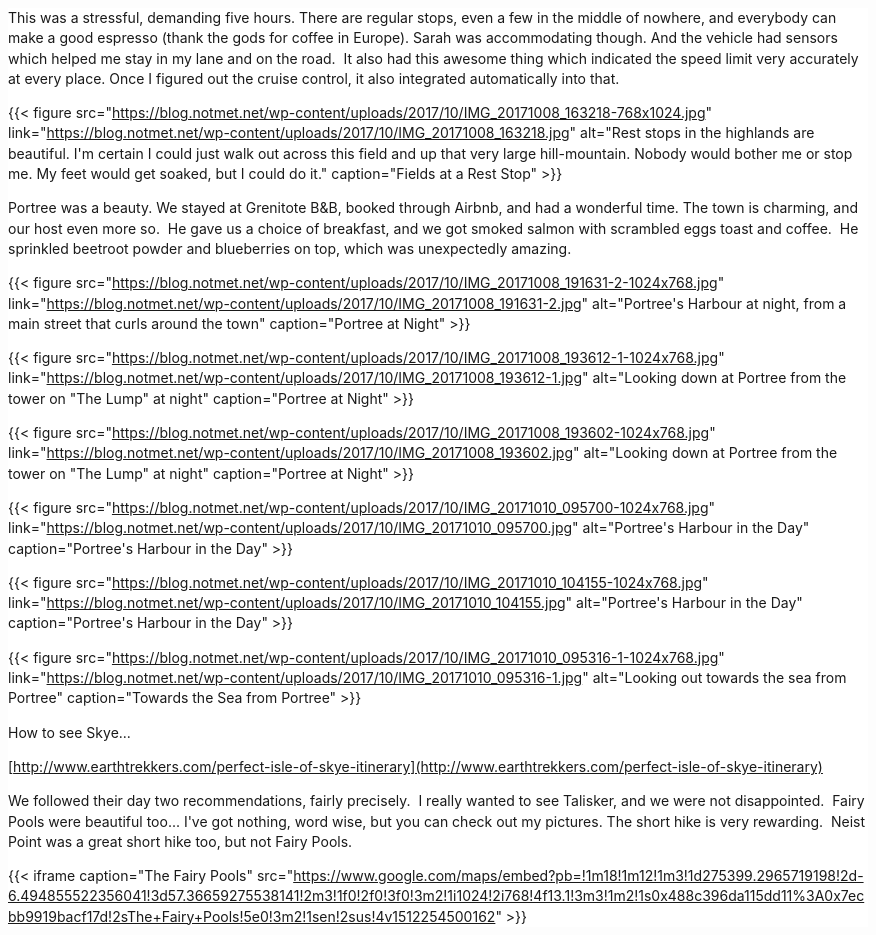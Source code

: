 This was a stressful, demanding five hours. There are regular stops, even a few in the middle of nowhere, and everybody can make a good espresso (thank the gods for coffee in Europe). Sarah was accommodating though. And the vehicle had sensors which helped me stay in my lane and on the road.  It also had this awesome thing which indicated the speed limit very accurately at every place. Once I figured out the cruise control, it also integrated automatically into that.

{{< figure src="https://blog.notmet.net/wp-content/uploads/2017/10/IMG_20171008_163218-768x1024.jpg" link="https://blog.notmet.net/wp-content/uploads/2017/10/IMG_20171008_163218.jpg" alt="Rest stops in the highlands are beautiful.  I'm certain I could just walk out across this field and up that very large hill-mountain.  Nobody would bother me or stop me.  My feet would get soaked, but I could do it." caption="Fields at a Rest Stop" >}}

Portree was a beauty. We stayed at Grenitote B&B, booked through Airbnb, and had a wonderful time. The town is charming, and our host even more so.  He gave us a choice of breakfast, and we got smoked salmon with scrambled eggs toast and coffee.  He sprinkled beetroot powder and blueberries on top, which was unexpectedly amazing.

{{< figure src="https://blog.notmet.net/wp-content/uploads/2017/10/IMG_20171008_191631-2-1024x768.jpg" link="https://blog.notmet.net/wp-content/uploads/2017/10/IMG_20171008_191631-2.jpg" alt="Portree's Harbour at night, from a main street that curls around the town" caption="Portree at Night" >}}

{{< figure src="https://blog.notmet.net/wp-content/uploads/2017/10/IMG_20171008_193612-1-1024x768.jpg" link="https://blog.notmet.net/wp-content/uploads/2017/10/IMG_20171008_193612-1.jpg" alt="Looking down at Portree from the tower on &quot;The Lump&quot; at night" caption="Portree at Night" >}}

{{< figure src="https://blog.notmet.net/wp-content/uploads/2017/10/IMG_20171008_193602-1024x768.jpg" link="https://blog.notmet.net/wp-content/uploads/2017/10/IMG_20171008_193602.jpg" alt="Looking down at Portree from the tower on &quot;The Lump&quot; at night" caption="Portree at Night" >}}

{{< figure src="https://blog.notmet.net/wp-content/uploads/2017/10/IMG_20171010_095700-1024x768.jpg" link="https://blog.notmet.net/wp-content/uploads/2017/10/IMG_20171010_095700.jpg" alt="Portree's Harbour in the Day" caption="Portree's Harbour in the Day" >}}

{{< figure src="https://blog.notmet.net/wp-content/uploads/2017/10/IMG_20171010_104155-1024x768.jpg" link="https://blog.notmet.net/wp-content/uploads/2017/10/IMG_20171010_104155.jpg" alt="Portree's Harbour in the Day" caption="Portree's Harbour in the Day" >}}

{{< figure src="https://blog.notmet.net/wp-content/uploads/2017/10/IMG_20171010_095316-1-1024x768.jpg" link="https://blog.notmet.net/wp-content/uploads/2017/10/IMG_20171010_095316-1.jpg" alt="Looking out towards the sea from Portree" caption="Towards the Sea from Portree" >}}

How to see Skye...


[http://www.earthtrekkers.com/perfect-isle-of-skye-itinerary](http://www.earthtrekkers.com/perfect-isle-of-skye-itinerary)


We followed their day two recommendations, fairly precisely.  I really wanted to see Talisker, and we were not disappointed.  Fairy Pools were beautiful too... I've got nothing, word wise, but you can check out my pictures. The short hike is very rewarding.  Neist Point was a great short hike too, but not Fairy Pools.

{{< iframe caption="The Fairy Pools" src="https://www.google.com/maps/embed?pb=!1m18!1m12!1m3!1d275399.2965719198!2d-6.494855522356041!3d57.36659275538141!2m3!1f0!2f0!3f0!3m2!1i1024!2i768!4f13.1!3m3!1m2!1s0x488c396da115dd11%3A0x7ecbb9919bacf17d!2sThe+Fairy+Pools!5e0!3m2!1sen!2sus!4v1512254500162" >}}
